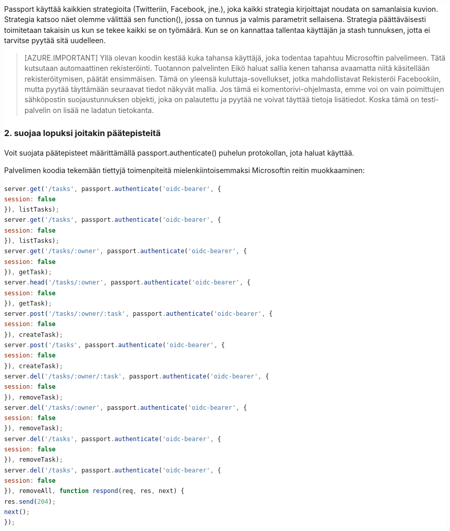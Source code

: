 Passport käyttää kaikkien strategioita (Twitteriin, Facebook, jne.), joka kaikki strategia kirjoittajat noudata on samanlaisia kuvion. Strategia katsoo näet olemme välittää sen function(), jossa on tunnus ja valmis parametrit sellaisena. Strategia päättäväisesti toimitetaan takaisin us kun se tekee kaikki se on työmäärä. Kun se on kannattaa tallentaa käyttäjän ja stash tunnuksen, jotta ei tarvitse pyytää sitä uudelleen.

> [AZURE.IMPORTANT]
Yllä olevan koodin kestää kuka tahansa käyttäjä, joka todentaa tapahtuu Microsoftin palvelimeen. Tätä kutsutaan automaattinen rekisteröinti. Tuotannon palvelinten Eikö haluat sallia kenen tahansa avaamatta niitä käsitellään rekisteröitymisen, päätät ensimmäisen. Tämä on yleensä kuluttaja-sovellukset, jotka mahdollistavat Rekisteröi Facebookiin, mutta pyytää täyttämään seuraavat tiedot näkyvät mallia. Jos tämä ei komentorivi-ohjelmasta, emme voi on vain poimittujen sähköpostin suojaustunnuksen objekti, joka on palautettu ja pyytää ne voivat täyttää tietoja lisätiedot. Koska tämä on testi-palvelin on lisää ne ladatun tietokanta.

### <a name="2-finally-protect-some-endpoints"></a>2. suojaa lopuksi joitakin päätepisteitä

Voit suojata päätepisteet määrittämällä passport.authenticate() puhelun protokollan, jota haluat käyttää.

Palvelimen koodia tekemään tiettyjä toimenpiteitä mielenkiintoisemmaksi Microsoftin reitin muokkaaminen:

```Javascript
server.get('/tasks', passport.authenticate('oidc-bearer', {
session: false
}), listTasks);
server.get('/tasks', passport.authenticate('oidc-bearer', {
session: false
}), listTasks);
server.get('/tasks/:owner', passport.authenticate('oidc-bearer', {
session: false
}), getTask);
server.head('/tasks/:owner', passport.authenticate('oidc-bearer', {
session: false
}), getTask);
server.post('/tasks/:owner/:task', passport.authenticate('oidc-bearer', {
session: false
}), createTask);
server.post('/tasks', passport.authenticate('oidc-bearer', {
session: false
}), createTask);
server.del('/tasks/:owner/:task', passport.authenticate('oidc-bearer', {
session: false
}), removeTask);
server.del('/tasks/:owner', passport.authenticate('oidc-bearer', {
session: false
}), removeTask);
server.del('/tasks', passport.authenticate('oidc-bearer', {
session: false
}), removeTask);
server.del('/tasks', passport.authenticate('oidc-bearer', {
session: false
}), removeAll, function respond(req, res, next) {
res.send(204);
next();
});
```
